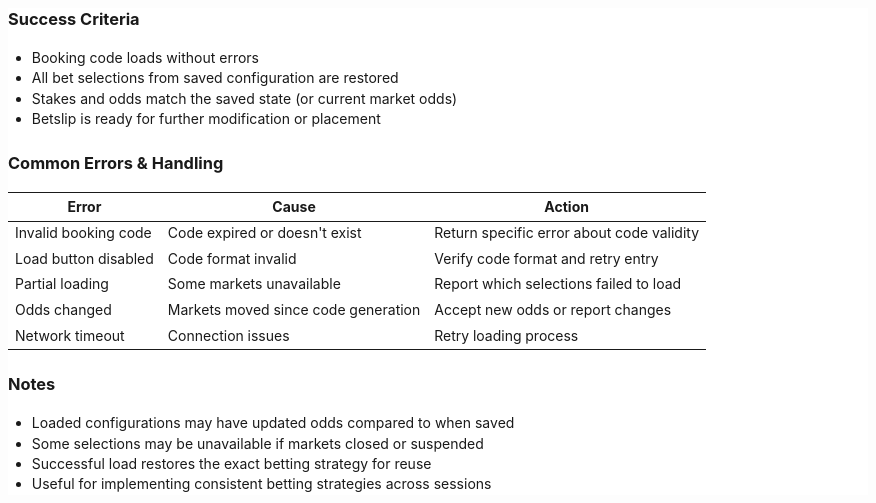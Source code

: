 ### Success Criteria
- Booking code loads without errors
- All bet selections from saved configuration are restored
- Stakes and odds match the saved state (or current market odds)
- Betslip is ready for further modification or placement

### Common Errors & Handling
| Error | Cause | Action |
|-------|-------|--------|
| Invalid booking code | Code expired or doesn't exist | Return specific error about code validity |
| Load button disabled | Code format invalid | Verify code format and retry entry |
| Partial loading | Some markets unavailable | Report which selections failed to load |
| Odds changed | Markets moved since code generation | Accept new odds or report changes |
| Network timeout | Connection issues | Retry loading process |

### Notes
- Loaded configurations may have updated odds compared to when saved
- Some selections may be unavailable if markets closed or suspended
- Successful load restores the exact betting strategy for reuse
- Useful for implementing consistent betting strategies across sessions 